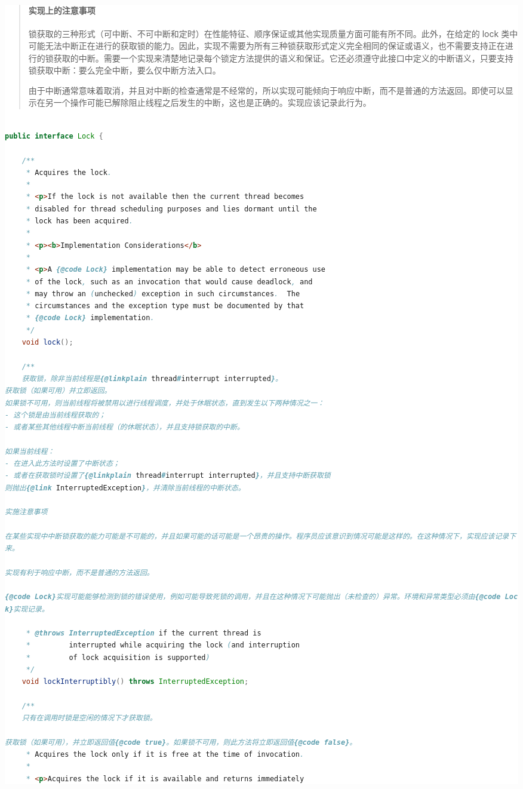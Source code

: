 >
> <h4>实现上的注意事项</h4>
>
> 锁获取的三种形式（可中断、不可中断和定时）在性能特征、顺序保证或其他实现质量方面可能有所不同。此外，在给定的 lock 类中可能无法中断正在进行的获取锁的能力。因此，实现不需要为所有三种锁获取形式定义完全相同的保证或语义，也不需要支持正在进行的锁获取的中断。需要一个实现来清楚地记录每个锁定方法提供的语义和保证。它还必须遵守此接口中定义的中断语义，只要支持锁获取中断：要么完全中断，要么仅中断方法入口。
>
> 由于中断通常意味着取消，并且对中断的检查通常是不经常的，所以实现可能倾向于响应中断，而不是普通的方法返回。即使可以显示在另一个操作可能已解除阻止线程之后发生的中断，这也是正确的。实现应该记录此行为。

```java

public interface Lock {

    /**
     * Acquires the lock.
     *
     * <p>If the lock is not available then the current thread becomes
     * disabled for thread scheduling purposes and lies dormant until the
     * lock has been acquired.
     *
     * <p><b>Implementation Considerations</b>
     *
     * <p>A {@code Lock} implementation may be able to detect erroneous use
     * of the lock, such as an invocation that would cause deadlock, and
     * may throw an (unchecked) exception in such circumstances.  The
     * circumstances and the exception type must be documented by that
     * {@code Lock} implementation.
     */
    void lock();

    /**
    获取锁，除非当前线程是{@linkplain thread#interrupt interrupted}。
获取锁（如果可用）并立即返回。
如果锁不可用，则当前线程将被禁用以进行线程调度，并处于休眠状态，直到发生以下两种情况之一：
- 这个锁是由当前线程获取的；
- 或者某些其他线程中断当前线程（的休眠状态），并且支持锁获取的中断。

如果当前线程：
- 在进入此方法时设置了中断状态；
- 或者在获取锁时设置了{@linkplain thread#interrupt interrupted}，并且支持中断获取锁
则抛出{@link InterruptedException}，并清除当前线程的中断状态。

实施注意事项

在某些实现中中断锁获取的能力可能是不可能的，并且如果可能的话可能是一个昂贵的操作。程序员应该意识到情况可能是这样的。在这种情况下，实现应该记录下来。

实现有利于响应中断，而不是普通的方法返回。

{@code Lock}实现可能能够检测到锁的错误使用，例如可能导致死锁的调用，并且在这种情况下可能抛出（未检查的）异常。环境和异常类型必须由{@code Lock}实现记录。
     
     * @throws InterruptedException if the current thread is
     *         interrupted while acquiring the lock (and interruption
     *         of lock acquisition is supported)
     */
    void lockInterruptibly() throws InterruptedException;

    /**
    只有在调用时锁是空闲的情况下才获取锁。

获取锁（如果可用），并立即返回值{@code true}。如果锁不可用，则此方法将立即返回值{@code false}。
     * Acquires the lock only if it is free at the time of invocation.
     *
     * <p>Acquires the lock if it is available and returns immediately
```